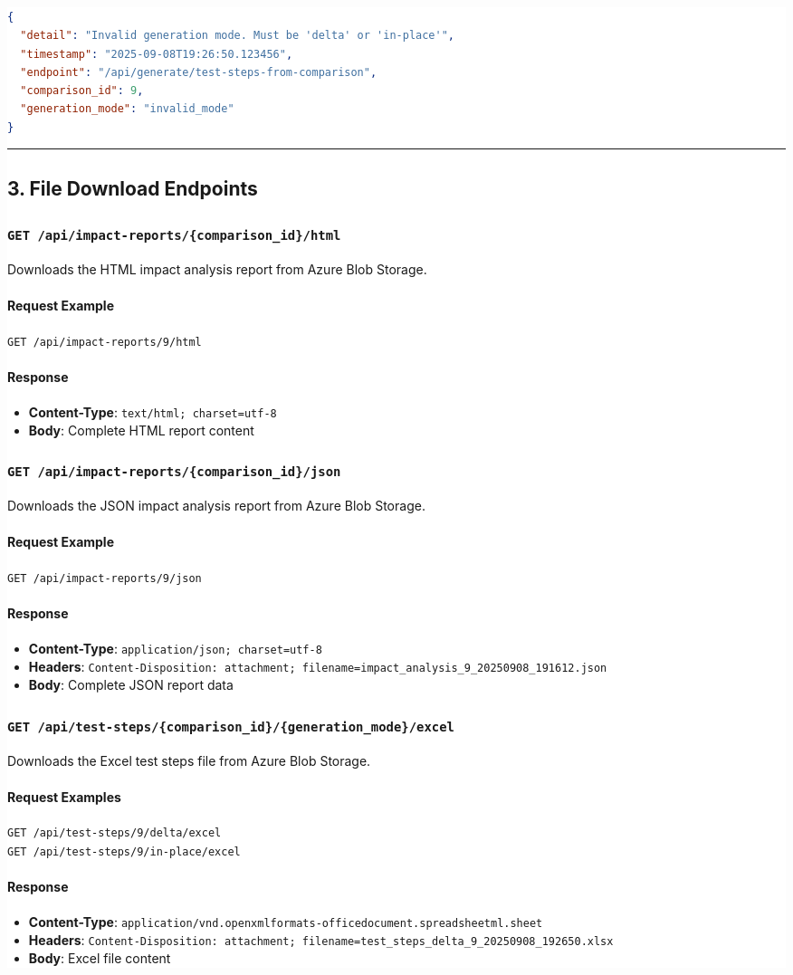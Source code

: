```json
{
  "detail": "Invalid generation mode. Must be 'delta' or 'in-place'",
  "timestamp": "2025-09-08T19:26:50.123456",
  "endpoint": "/api/generate/test-steps-from-comparison",
  "comparison_id": 9,
  "generation_mode": "invalid_mode"
}
```

---

## 3. File Download Endpoints

### `GET /api/impact-reports/{comparison_id}/html`

Downloads the HTML impact analysis report from Azure Blob Storage.

#### Request Example
```http
GET /api/impact-reports/9/html
```

#### Response
- **Content-Type**: `text/html; charset=utf-8`
- **Body**: Complete HTML report content

### `GET /api/impact-reports/{comparison_id}/json`

Downloads the JSON impact analysis report from Azure Blob Storage.

#### Request Example
```http
GET /api/impact-reports/9/json
```

#### Response
- **Content-Type**: `application/json; charset=utf-8`
- **Headers**: `Content-Disposition: attachment; filename=impact_analysis_9_20250908_191612.json`
- **Body**: Complete JSON report data

### `GET /api/test-steps/{comparison_id}/{generation_mode}/excel`

Downloads the Excel test steps file from Azure Blob Storage.

#### Request Examples
```http
GET /api/test-steps/9/delta/excel
GET /api/test-steps/9/in-place/excel
```

#### Response
- **Content-Type**: `application/vnd.openxmlformats-officedocument.spreadsheetml.sheet`
- **Headers**: `Content-Disposition: attachment; filename=test_steps_delta_9_20250908_192650.xlsx`
- **Body**: Excel file content
